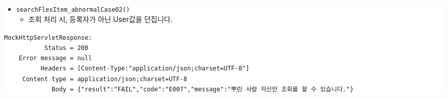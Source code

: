   - `searchFlexItem_abnormalCase02()`
    - 조회 처리 시, 등록자가 아닌 User값을 던집니다.
```
MockHttpServletResponse:
           Status = 200
    Error message = null
          Headers = [Content-Type:"application/json;charset=UTF-8"]
     Content type = application/json;charset=UTF-8
             Body = {"result":"FAIL","code":"E007","message":"뿌린 사람 자신만 조회를 할 수 있습니다."}
```

